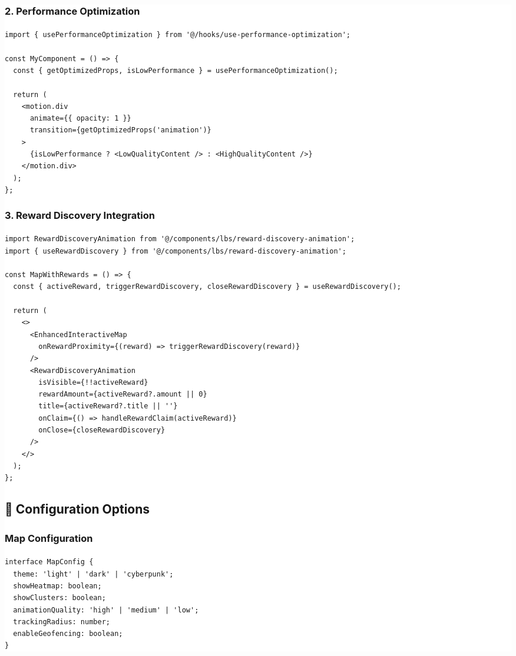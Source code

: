 
### 2. Performance Optimization

```tsx
import { usePerformanceOptimization } from '@/hooks/use-performance-optimization';

const MyComponent = () => {
  const { getOptimizedProps, isLowPerformance } = usePerformanceOptimization();
  
  return (
    <motion.div
      animate={{ opacity: 1 }}
      transition={getOptimizedProps('animation')}
    >
      {isLowPerformance ? <LowQualityContent /> : <HighQualityContent />}
    </motion.div>
  );
};
```

### 3. Reward Discovery Integration

```tsx
import RewardDiscoveryAnimation from '@/components/lbs/reward-discovery-animation';
import { useRewardDiscovery } from '@/components/lbs/reward-discovery-animation';

const MapWithRewards = () => {
  const { activeReward, triggerRewardDiscovery, closeRewardDiscovery } = useRewardDiscovery();
  
  return (
    <>
      <EnhancedInteractiveMap
        onRewardProximity={(reward) => triggerRewardDiscovery(reward)}
      />
      <RewardDiscoveryAnimation
        isVisible={!!activeReward}
        rewardAmount={activeReward?.amount || 0}
        title={activeReward?.title || ''}
        onClaim={() => handleRewardClaim(activeReward)}
        onClose={closeRewardDiscovery}
      />
    </>
  );
};
```

## 🔧 Configuration Options

### Map Configuration

```tsx
interface MapConfig {
  theme: 'light' | 'dark' | 'cyberpunk';
  showHeatmap: boolean;
  showClusters: boolean;
  animationQuality: 'high' | 'medium' | 'low';
  trackingRadius: number;
  enableGeofencing: boolean;
}
```
